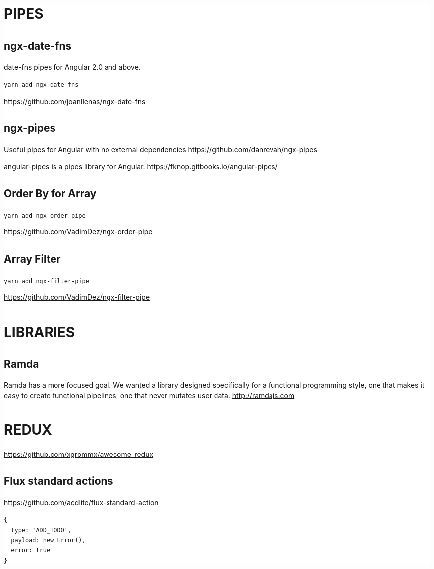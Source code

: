 # PIPES

## ngx-date-fns
date-fns pipes for Angular 2.0 and above.
```
yarn add ngx-date-fns
```
https://github.com/joanllenas/ngx-date-fns

## ngx-pipes
Useful pipes for Angular with no external dependencies
https://github.com/danrevah/ngx-pipes

angular-pipes is a pipes library for Angular.
https://fknop.gitbooks.io/angular-pipes/

## Order By for Array
```
yarn add ngx-order-pipe
```
https://github.com/VadimDez/ngx-order-pipe

## Array Filter
```
yarn add ngx-filter-pipe
```

https://github.com/VadimDez/ngx-filter-pipe


# LIBRARIES

## Ramda
Ramda has a more focused goal. We wanted a library designed specifically for a functional programming style, one that makes it easy to create functional pipelines, one that never mutates user data.
http://ramdajs.com


# REDUX
https://github.com/xgrommx/awesome-redux

## Flux standard actions
https://github.com/acdlite/flux-standard-action

```
{
  type: 'ADD_TODO',
  payload: new Error(),
  error: true
}
```
